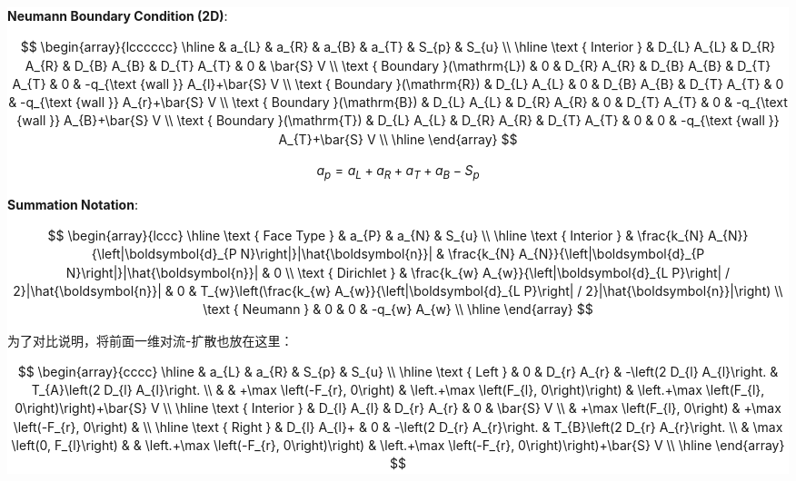 **Neumann Boundary Condition (2D)**:

$$
\begin{array}{lcccccc} 
\hline
& a_{L} & a_{R} & a_{B} & a_{T} & S_{p} & S_{u} \\
\hline 
\text { Interior } & D_{L} A_{L} & D_{R} A_{R} & D_{B} A_{B} & D_{T} A_{T} & 0 & \bar{S} V \\
\text { Boundary }(\mathrm{L}) & 0 & D_{R} A_{R} & D_{B} A_{B} & D_{T} A_{T} & 0 & -q_{\text {wall }} A_{l}+\bar{S} V \\
\text { Boundary }(\mathrm{R}) & D_{L} A_{L} & 0 & D_{B} A_{B} & D_{T} A_{T} & 0 & -q_{\text {wall }} A_{r}+\bar{S} V \\
\text { Boundary }(\mathrm{B}) & D_{L} A_{L} & D_{R} A_{R} & 0 & D_{T} A_{T} & 0 & -q_{\text {wall }} A_{B}+\bar{S} V \\
\text { Boundary }(\mathrm{T}) & D_{L} A_{L} & D_{R} A_{R} & D_{T} A_{T} & 0 & 0 & -q_{\text {wall }} A_{T}+\bar{S} V \\
\hline
\end{array}
$$

$$
a_{p}=a_{L}+a_{R}+a_{T}+a_{B}-S_{p}
$$

**Summation Notation**:

$$
\begin{array}{lccc}
\hline
\text { Face Type } & a_{P} & a_{N} & S_{u} \\
\hline \text { Interior } & \frac{k_{N} A_{N}}{\left|\boldsymbol{d}_{P N}\right|}|\hat{\boldsymbol{n}}| & \frac{k_{N} A_{N}}{\left|\boldsymbol{d}_{P N}\right|}|\hat{\boldsymbol{n}}| & 0 \\
\text { Dirichlet } & \frac{k_{w} A_{w}}{\left|\boldsymbol{d}_{L P}\right| / 2}|\hat{\boldsymbol{n}}| & 0 & T_{w}\left(\frac{k_{w} A_{w}}{\left|\boldsymbol{d}_{L P}\right| / 2}|\hat{\boldsymbol{n}}|\right) \\
\text { Neumann } & 0 & 0 & -q_{w} A_{w} \\
\hline
\end{array}
$$

为了对比说明，将前面一维对流-扩散也放在这里：

$$
\begin{array}{cccc} 
\hline
& a_{L} & a_{R} & S_{p} & S_{u} \\
\hline \text { Left } & 0 & D_{r} A_{r} & -\left(2 D_{l} A_{l}\right. & T_{A}\left(2 D_{l} A_{l}\right. \\
& & +\max \left(-F_{r}, 0\right) & \left.+\max \left(F_{l}, 0\right)\right) & \left.+\max \left(F_{l}, 0\right)\right)+\bar{S} V \\
\hline \text { Interior } & D_{l} A_{l} & D_{r} A_{r} & 0 & \bar{S} V \\
& +\max \left(F_{l}, 0\right) & +\max \left(-F_{r}, 0\right) & \\
\hline \text { Right } & D_{l} A_{l}+ & 0 & -\left(2 D_{r} A_{r}\right. & T_{B}\left(2 D_{r} A_{r}\right. \\
& \max \left(0, F_{l}\right) & & \left.+\max \left(-F_{r}, 0\right)\right) & \left.+\max \left(-F_{r}, 0\right)\right)+\bar{S} V \\
\hline
\end{array}
$$
